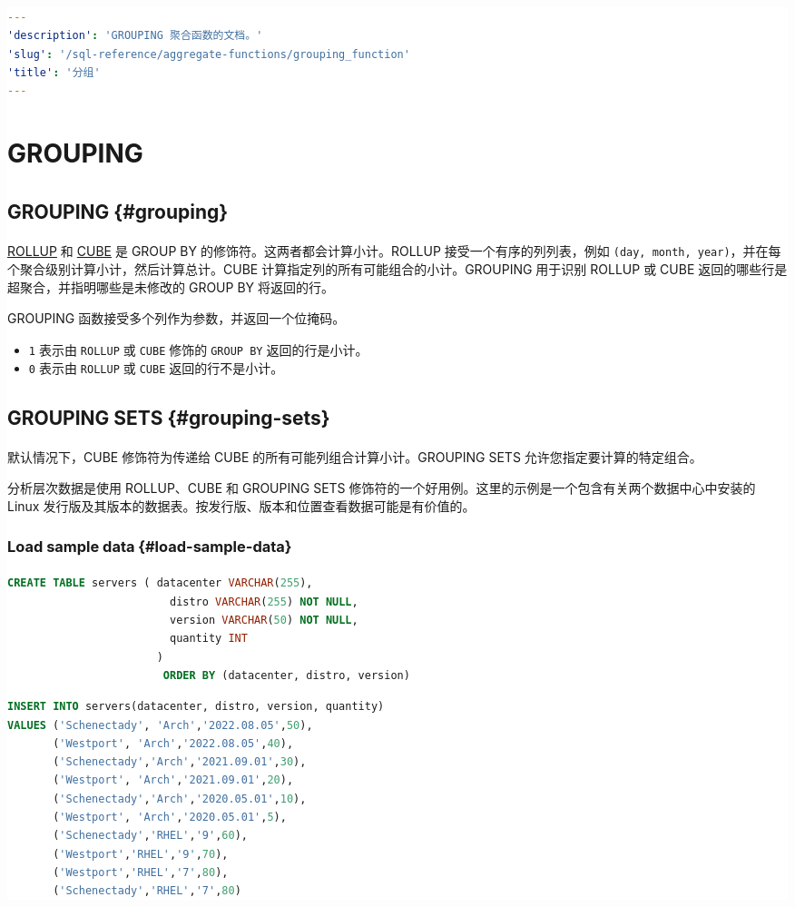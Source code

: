 ```yaml
---
'description': 'GROUPING 聚合函数的文档。'
'slug': '/sql-reference/aggregate-functions/grouping_function'
'title': '分组'
---
```



# GROUPING

## GROUPING {#grouping}

[ROLLUP](../statements/select/group-by.md/#rollup-modifier) 和 [CUBE](../statements/select/group-by.md/#cube-modifier) 是 GROUP BY 的修饰符。这两者都会计算小计。ROLLUP 接受一个有序的列列表，例如 `(day, month, year)`，并在每个聚合级别计算小计，然后计算总计。CUBE 计算指定列的所有可能组合的小计。GROUPING 用于识别 ROLLUP 或 CUBE 返回的哪些行是超聚合，并指明哪些是未修改的 GROUP BY 将返回的行。

GROUPING 函数接受多个列作为参数，并返回一个位掩码。
- `1` 表示由 `ROLLUP` 或 `CUBE` 修饰的 `GROUP BY` 返回的行是小计。
- `0` 表示由 `ROLLUP` 或 `CUBE` 返回的行不是小计。

## GROUPING SETS {#grouping-sets}

默认情况下，CUBE 修饰符为传递给 CUBE 的所有可能列组合计算小计。GROUPING SETS 允许您指定要计算的特定组合。

分析层次数据是使用 ROLLUP、CUBE 和 GROUPING SETS 修饰符的一个好用例。这里的示例是一个包含有关两个数据中心中安装的 Linux 发行版及其版本的数据表。按发行版、版本和位置查看数据可能是有价值的。

### Load sample data {#load-sample-data}

```sql
CREATE TABLE servers ( datacenter VARCHAR(255),
                         distro VARCHAR(255) NOT NULL,
                         version VARCHAR(50) NOT NULL,
                         quantity INT
                       )
                        ORDER BY (datacenter, distro, version)
```

```sql
INSERT INTO servers(datacenter, distro, version, quantity)
VALUES ('Schenectady', 'Arch','2022.08.05',50),
       ('Westport', 'Arch','2022.08.05',40),
       ('Schenectady','Arch','2021.09.01',30),
       ('Westport', 'Arch','2021.09.01',20),
       ('Schenectady','Arch','2020.05.01',10),
       ('Westport', 'Arch','2020.05.01',5),
       ('Schenectady','RHEL','9',60),
       ('Westport','RHEL','9',70),
       ('Westport','RHEL','7',80),
       ('Schenectady','RHEL','7',80)
```
